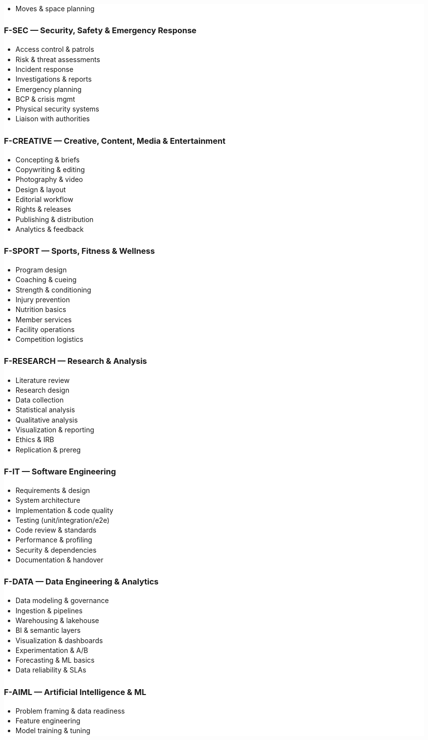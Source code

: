 - Moves & space planning
### F-SEC — Security, Safety & Emergency Response
- Access control & patrols
- Risk & threat assessments
- Incident response
- Investigations & reports
- Emergency planning
- BCP & crisis mgmt
- Physical security systems
- Liaison with authorities
### F-CREATIVE — Creative, Content, Media & Entertainment
- Concepting & briefs
- Copywriting & editing
- Photography & video
- Design & layout
- Editorial workflow
- Rights & releases
- Publishing & distribution
- Analytics & feedback
### F-SPORT — Sports, Fitness & Wellness
- Program design
- Coaching & cueing
- Strength & conditioning
- Injury prevention
- Nutrition basics
- Member services
- Facility operations
- Competition logistics
### F-RESEARCH — Research & Analysis
- Literature review
- Research design
- Data collection
- Statistical analysis
- Qualitative analysis
- Visualization & reporting
- Ethics & IRB
- Replication & prereg
### F-IT — Software Engineering
- Requirements & design
- System architecture
- Implementation & code quality
- Testing (unit/integration/e2e)
- Code review & standards
- Performance & profiling
- Security & dependencies
- Documentation & handover
### F-DATA — Data Engineering & Analytics
- Data modeling & governance
- Ingestion & pipelines
- Warehousing & lakehouse
- BI & semantic layers
- Visualization & dashboards
- Experimentation & A/B
- Forecasting & ML basics
- Data reliability & SLAs
### F-AIML — Artificial Intelligence & ML
- Problem framing & data readiness
- Feature engineering
- Model training & tuning